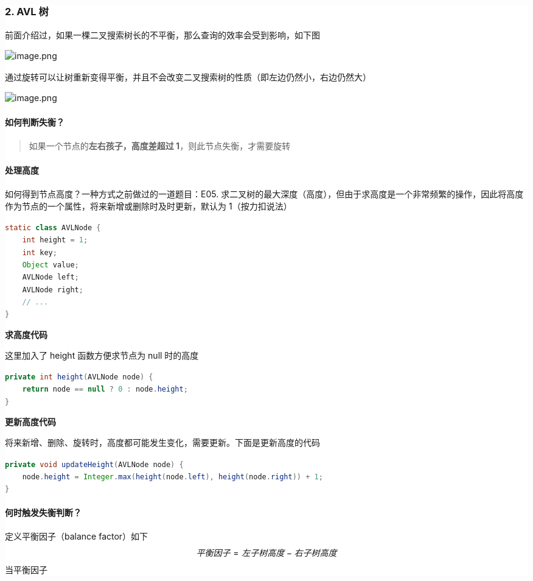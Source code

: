 ### 2. AVL 树

前面介绍过，如果一棵二叉搜索树长的不平衡，那么查询的效率会受到影响，如下图

![image.png](https://p3-juejin.byteimg.com/tos-cn-i-k3u1fbpfcp/6c38909d248044fbae88899415bc1124~tplv-k3u1fbpfcp-zoom-1.image)

通过旋转可以让树重新变得平衡，并且不会改变二叉搜索树的性质（即左边仍然小，右边仍然大）

![image.png](https://p3-juejin.byteimg.com/tos-cn-i-k3u1fbpfcp/b2afc3230bbb427eb715e573960ca8a6~tplv-k3u1fbpfcp-zoom-1.image)

#### 如何判断失衡？

> 如果一个节点的**左右孩子，高度差超过 1**，则此节点失衡，才需要旋转

#### 处理高度

如何得到节点高度？一种方式之前做过的一道题目：E05. 求二叉树的最大深度（高度），但由于求高度是一个非常频繁的操作，因此将高度作为节点的一个属性，将来新增或删除时及时更新，默认为 1（按力扣说法）

```java
static class AVLNode {
    int height = 1;
    int key;
    Object value;
    AVLNode left;
    AVLNode right;
    // ...
}
```

**求高度代码**

这里加入了 height 函数方便求节点为 null 时的高度

```java
private int height(AVLNode node) {
    return node == null ? 0 : node.height;
}
```

**更新高度代码**

将来新增、删除、旋转时，高度都可能发生变化，需要更新。下面是更新高度的代码

```java
private void updateHeight(AVLNode node) {
    node.height = Integer.max(height(node.left), height(node.right)) + 1;
}
```

#### 何时触发失衡判断？

定义平衡因子（balance factor）如下
$$
平衡因子 = 左子树高度 - 右子树高度
$$
当平衡因子

